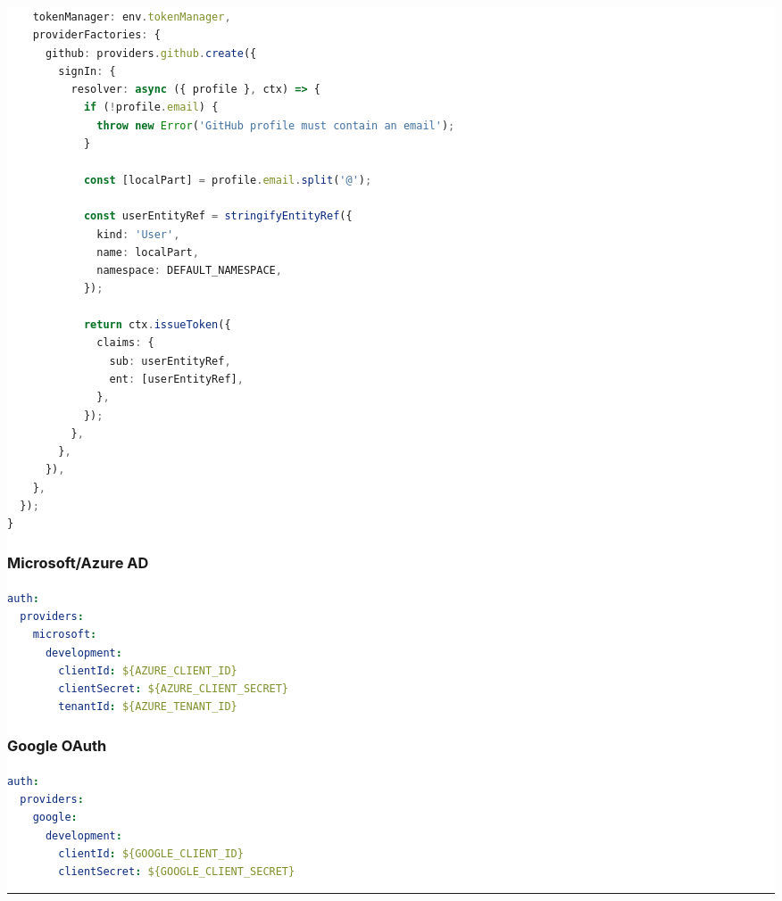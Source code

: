 ```typescript
    tokenManager: env.tokenManager,
    providerFactories: {
      github: providers.github.create({
        signIn: {
          resolver: async ({ profile }, ctx) => {
            if (!profile.email) {
              throw new Error('GitHub profile must contain an email');
            }

            const [localPart] = profile.email.split('@');

            const userEntityRef = stringifyEntityRef({
              kind: 'User',
              name: localPart,
              namespace: DEFAULT_NAMESPACE,
            });

            return ctx.issueToken({
              claims: {
                sub: userEntityRef,
                ent: [userEntityRef],
              },
            });
          },
        },
      }),
    },
  });
}
```

### Microsoft/Azure AD

```yaml
auth:
  providers:
    microsoft:
      development:
        clientId: ${AZURE_CLIENT_ID}
        clientSecret: ${AZURE_CLIENT_SECRET}
        tenantId: ${AZURE_TENANT_ID}
```

### Google OAuth

```yaml
auth:
  providers:
    google:
      development:
        clientId: ${GOOGLE_CLIENT_ID}
        clientSecret: ${GOOGLE_CLIENT_SECRET}
```

---